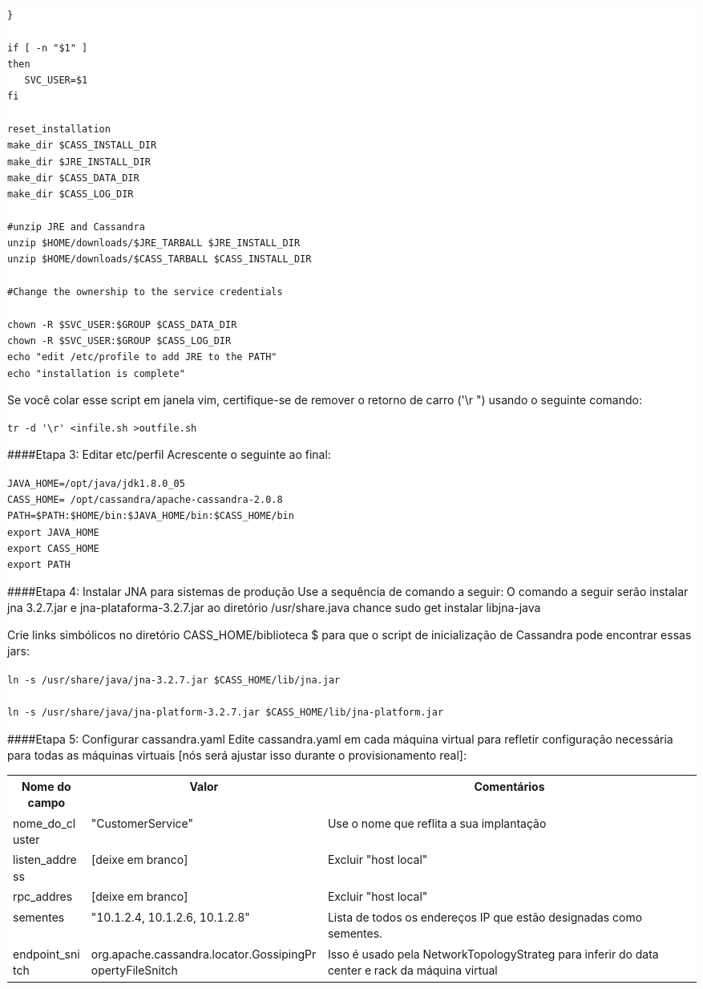     }

    if [ -n "$1" ]
    then
       SVC_USER=$1
    fi

    reset_installation
    make_dir $CASS_INSTALL_DIR
    make_dir $JRE_INSTALL_DIR
    make_dir $CASS_DATA_DIR
    make_dir $CASS_LOG_DIR

    #unzip JRE and Cassandra
    unzip $HOME/downloads/$JRE_TARBALL $JRE_INSTALL_DIR
    unzip $HOME/downloads/$CASS_TARBALL $CASS_INSTALL_DIR

    #Change the ownership to the service credentials

    chown -R $SVC_USER:$GROUP $CASS_DATA_DIR
    chown -R $SVC_USER:$GROUP $CASS_LOG_DIR
    echo "edit /etc/profile to add JRE to the PATH"
    echo "installation is complete"


Se você colar esse script em janela vim, certifique-se de remover o retorno de carro ('\r ") usando o seguinte comando:

    tr -d '\r' <infile.sh >outfile.sh

####<a name="step-3-edit-etcprofile"></a>Etapa 3: Editar etc/perfil
Acrescente o seguinte ao final:

    JAVA_HOME=/opt/java/jdk1.8.0_05
    CASS_HOME= /opt/cassandra/apache-cassandra-2.0.8
    PATH=$PATH:$HOME/bin:$JAVA_HOME/bin:$CASS_HOME/bin
    export JAVA_HOME
    export CASS_HOME
    export PATH

####<a name="step-4-install-jna-for-production-systems"></a>Etapa 4: Instalar JNA para sistemas de produção
Use a sequência de comando a seguir: O comando a seguir serão instalar jna 3.2.7.jar e jna-plataforma-3.2.7.jar ao diretório /usr/share.java chance sudo get instalar libjna-java

Crie links simbólicos no diretório CASS_HOME/biblioteca $ para que o script de inicialização de Cassandra pode encontrar essas jars:

    ln -s /usr/share/java/jna-3.2.7.jar $CASS_HOME/lib/jna.jar

    ln -s /usr/share/java/jna-platform-3.2.7.jar $CASS_HOME/lib/jna-platform.jar

####<a name="step-5-configure-cassandrayaml"></a>Etapa 5: Configurar cassandra.yaml
Edite cassandra.yaml em cada máquina virtual para refletir configuração necessária para todas as máquinas virtuais [nós será ajustar isso durante o provisionamento real]:

<table>
<tr><th>Nome do campo   </th><th> Valor  </th><th> Comentários </th></tr>
<tr><td>nome_do_cluster </td><td>  "CustomerService"   </td><td> Use o nome que reflita a sua implantação</td></tr>
<tr><td>listen_address  </td><td>[deixe em branco]   </td><td> Excluir "host local" </td></tr>
<tr><td>rpc_addres   </td><td>[deixe em branco]  </td><td> Excluir "host local" </td></tr>
<tr><td>sementes   </td><td>"10.1.2.4, 10.1.2.6, 10.1.2.8" </td><td>Lista de todos os endereços IP que estão designadas como sementes.</td></tr>
<tr><td>endpoint_snitch </td><td> org.apache.cassandra.locator.GossipingPropertyFileSnitch </td><td> Isso é usado pela NetworkTopologyStrateg para inferir do data center e rack da máquina virtual</td></tr>
</table>
